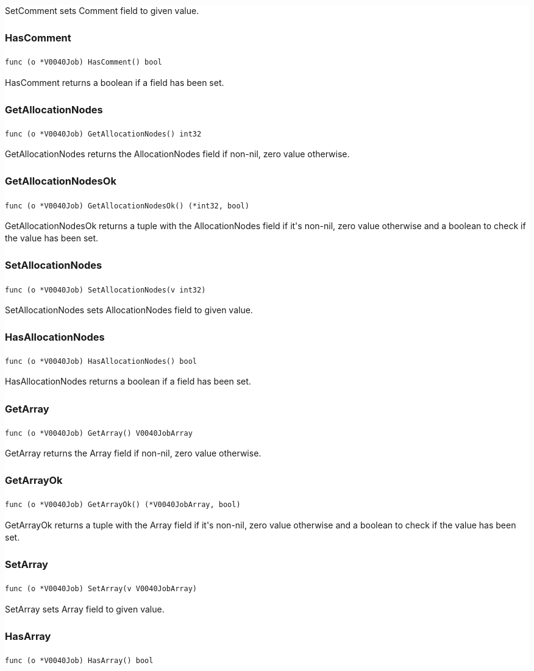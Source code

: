 SetComment sets Comment field to given value.

### HasComment

`func (o *V0040Job) HasComment() bool`

HasComment returns a boolean if a field has been set.

### GetAllocationNodes

`func (o *V0040Job) GetAllocationNodes() int32`

GetAllocationNodes returns the AllocationNodes field if non-nil, zero value otherwise.

### GetAllocationNodesOk

`func (o *V0040Job) GetAllocationNodesOk() (*int32, bool)`

GetAllocationNodesOk returns a tuple with the AllocationNodes field if it's non-nil, zero value otherwise
and a boolean to check if the value has been set.

### SetAllocationNodes

`func (o *V0040Job) SetAllocationNodes(v int32)`

SetAllocationNodes sets AllocationNodes field to given value.

### HasAllocationNodes

`func (o *V0040Job) HasAllocationNodes() bool`

HasAllocationNodes returns a boolean if a field has been set.

### GetArray

`func (o *V0040Job) GetArray() V0040JobArray`

GetArray returns the Array field if non-nil, zero value otherwise.

### GetArrayOk

`func (o *V0040Job) GetArrayOk() (*V0040JobArray, bool)`

GetArrayOk returns a tuple with the Array field if it's non-nil, zero value otherwise
and a boolean to check if the value has been set.

### SetArray

`func (o *V0040Job) SetArray(v V0040JobArray)`

SetArray sets Array field to given value.

### HasArray

`func (o *V0040Job) HasArray() bool`
